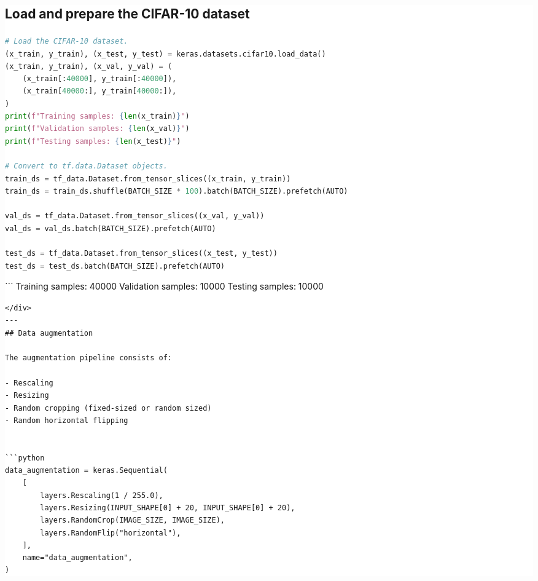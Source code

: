 ## Load and prepare the CIFAR-10 dataset


```python
# Load the CIFAR-10 dataset.
(x_train, y_train), (x_test, y_test) = keras.datasets.cifar10.load_data()
(x_train, y_train), (x_val, y_val) = (
    (x_train[:40000], y_train[:40000]),
    (x_train[40000:], y_train[40000:]),
)
print(f"Training samples: {len(x_train)}")
print(f"Validation samples: {len(x_val)}")
print(f"Testing samples: {len(x_test)}")

# Convert to tf.data.Dataset objects.
train_ds = tf_data.Dataset.from_tensor_slices((x_train, y_train))
train_ds = train_ds.shuffle(BATCH_SIZE * 100).batch(BATCH_SIZE).prefetch(AUTO)

val_ds = tf_data.Dataset.from_tensor_slices((x_val, y_val))
val_ds = val_ds.batch(BATCH_SIZE).prefetch(AUTO)

test_ds = tf_data.Dataset.from_tensor_slices((x_test, y_test))
test_ds = test_ds.batch(BATCH_SIZE).prefetch(AUTO)
```

<div class="k-default-codeblock">
```
Training samples: 40000
Validation samples: 10000
Testing samples: 10000

```
</div>
---
## Data augmentation

The augmentation pipeline consists of:

- Rescaling
- Resizing
- Random cropping (fixed-sized or random sized)
- Random horizontal flipping


```python
data_augmentation = keras.Sequential(
    [
        layers.Rescaling(1 / 255.0),
        layers.Resizing(INPUT_SHAPE[0] + 20, INPUT_SHAPE[0] + 20),
        layers.RandomCrop(IMAGE_SIZE, IMAGE_SIZE),
        layers.RandomFlip("horizontal"),
    ],
    name="data_augmentation",
)
```
